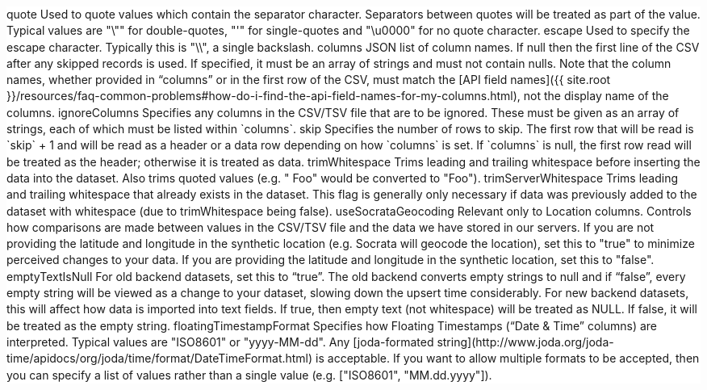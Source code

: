   </tr>
<tr>
    <td>quote</td>
    <td>Used to quote values which contain the separator character. Separators between quotes will be treated as part of the value. Typical values are "\"" for double-quotes, "'" for single-quotes and "\u0000" for no quote character.</td>
  </tr>
<tr>
    <td>escape</td>
    <td>Used to specify the escape character. Typically this is "\\", a single backslash.</td>
  </tr>
<tr>
    <td>columns</td>
    <td>JSON list of column names. If null then the first line of the CSV after any skipped records is used. If specified, it must be an array of strings and must not contain nulls. Note that the column names, whether provided in “columns” or in the first row of the CSV, must match the [API field names]({{ site.root }}/resources/faq-common-problems#how-do-i-find-the-api-field-names-for-my-columns.html), not the display name of the columns.</td>
  </tr>
<tr>
    <td>ignoreColumns</td>
    <td>Specifies any columns in the CSV/TSV file that are to be ignored. These must be given as an array of strings, each of which must be listed within `columns`.</td>
  </tr>
<tr>
    <td>skip</td>
    <td>Specifies the number of rows to skip. The first row that will be read is `skip` + 1 and will be read as a header or a data row depending on how `columns` is set.  If `columns` is null, the first row read will be treated as the header; otherwise it is treated as data.</td>
  </tr>
<tr>
    <td>trimWhitespace</td>
    <td>Trims leading and trailing whitespace before inserting the data into the dataset. Also trims quoted values (e.g. " Foo" would be converted to "Foo").</td>
  </tr>
<tr>
    <td>trimServerWhitespace</td>
    <td>Trims leading and trailing whitespace that already exists in the dataset. This flag is generally only necessary if data was previously added to the dataset with whitespace (due to trimWhitespace being false).</td>
  </tr>
<tr>
    <td>useSocrataGeocoding</td>
    <td>Relevant only to Location columns.  Controls how comparisons are made between values in the CSV/TSV file and the data we have stored in our servers.  If you are not providing the latitude and longitude in the synthetic location (e.g. Socrata will geocode the location), set this to "true" to minimize perceived changes to your data. If you are providing the latitude and longitude in the synthetic location, set this to "false".</td>
  </tr>
<tr>
    <td>emptyTextIsNull</td>
    <td>For old backend datasets, set this to “true”.  The old backend converts empty strings to null and if “false”, every empty string will be viewed as a change to your dataset, slowing down the upsert time considerably. For new backend datasets, this will affect how data is imported into text fields. If true, then empty text (not whitespace) will be treated as NULL. If false, it will be treated as the empty string.</td>
  </tr>
<tr>
    <td>floatingTimestampFormat</td>
    <td>Specifies how Floating Timestamps (“Date & Time” columns) are interpreted. Typical values are "ISO8601" or "yyyy-MM-dd".  Any [joda-formated string](http://www.joda.org/joda-time/apidocs/org/joda/time/format/DateTimeFormat.html) is acceptable. If you want to allow multiple formats to be accepted, then you can specify a list of values rather than a single value (e.g. ["ISO8601", "MM.dd.yyyy"]).</td>